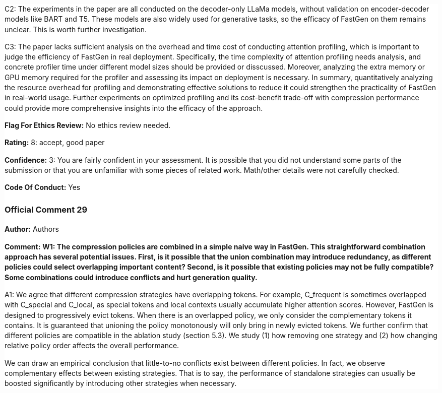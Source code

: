
C2: The experiments in the paper are all conducted on the decoder\-only LLaMa models, without validation on encoder\-decoder models like BART and T5\. These models are also widely used for generative tasks, so the efficacy of FastGen on them remains unclear. This is worth further investigation. 


C3: The paper lacks sufficient analysis on the overhead and time cost of conducting attention profiling, which is important to judge the efficiency of FastGen in real deployment. Specifically, the time complexity of attention profiling needs analysis, and concrete profiler time under different model sizes should be provided or disscussed. Moreover, analyzing the extra memory or GPU memory required for the profiler and assessing its impact on deployment is necessary. In summary, quantitatively analyzing the resource overhead for profiling and demonstrating effective solutions to reduce it could strengthen the practicality of FastGen in real\-world usage. Further experiments on optimized profiling and its cost\-benefit trade\-off with compression performance could provide more comprehensive insights into the efficacy of the approach.

**Flag For Ethics Review:**
No ethics review needed.

**Rating:**
8: accept, good paper

**Confidence:**
3: You are fairly confident in your assessment. It is possible that you did not understand some parts of the submission or that you are unfamiliar with some pieces of related work. Math/other details were not carefully checked.

**Code Of Conduct:**
Yes


### Official Comment 29
**Author:** Authors

**Comment:**
**W1: The compression policies are combined in a simple naive way in FastGen. This straightforward combination approach has several potential issues. First, is it possible that the union combination may introduce redundancy, as different policies could select overlapping important content? Second, is it possible that existing policies may not be fully compatible? Some combinations could introduce conflicts and hurt generation quality.**


A1: We agree that different compression strategies have overlapping tokens. For example, C\_frequent is sometimes overlapped with C\_special and C\_local, as special tokens and local contexts usually accumulate higher attention scores. However, FastGen is designed to progressively evict tokens. When there is an overlapped policy, we only consider the complementary tokens it contains. It is guaranteed that unioning the policy monotonously will only bring in newly evicted tokens.
We further confirm that different policies are compatible in the ablation study (section 5\.3\). We study (1\) how removing one strategy and (2\) how changing relative policy order affects the overall performance.


We can draw an empirical conclusion that little\-to\-no conflicts exist between different policies. In fact, we observe complementary effects between existing strategies. That is to say, the performance of standalone strategies can usually be boosted significantly by introducing other strategies when necessary.
